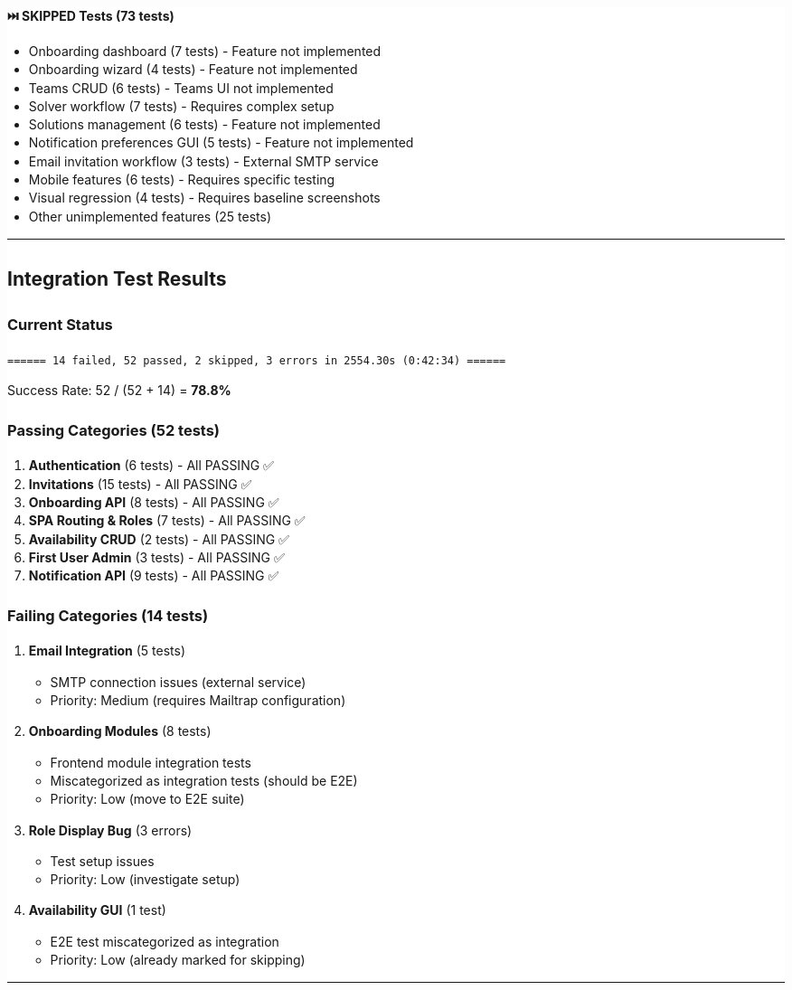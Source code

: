 #### ⏭️ SKIPPED Tests (73 tests)
- Onboarding dashboard (7 tests) - Feature not implemented
- Onboarding wizard (4 tests) - Feature not implemented
- Teams CRUD (6 tests) - Teams UI not implemented
- Solver workflow (7 tests) - Requires complex setup
- Solutions management (6 tests) - Feature not implemented
- Notification preferences GUI (5 tests) - Feature not implemented
- Email invitation workflow (3 tests) - External SMTP service
- Mobile features (6 tests) - Requires specific testing
- Visual regression (4 tests) - Requires baseline screenshots
- Other unimplemented features (25 tests)

---

## Integration Test Results

### Current Status
```
====== 14 failed, 52 passed, 2 skipped, 3 errors in 2554.30s (0:42:34) ======
```

Success Rate: 52 / (52 + 14) = **78.8%**

### Passing Categories (52 tests)
1. **Authentication** (6 tests) - All PASSING ✅
2. **Invitations** (15 tests) - All PASSING ✅
3. **Onboarding API** (8 tests) - All PASSING ✅
4. **SPA Routing & Roles** (7 tests) - All PASSING ✅
5. **Availability CRUD** (2 tests) - All PASSING ✅
6. **First User Admin** (3 tests) - All PASSING ✅
7. **Notification API** (9 tests) - All PASSING ✅

### Failing Categories (14 tests)
1. **Email Integration** (5 tests)
   - SMTP connection issues (external service)
   - Priority: Medium (requires Mailtrap configuration)

2. **Onboarding Modules** (8 tests)
   - Frontend module integration tests
   - Miscategorized as integration tests (should be E2E)
   - Priority: Low (move to E2E suite)

3. **Role Display Bug** (3 errors)
   - Test setup issues
   - Priority: Low (investigate setup)

4. **Availability GUI** (1 test)
   - E2E test miscategorized as integration
   - Priority: Low (already marked for skipping)

---
